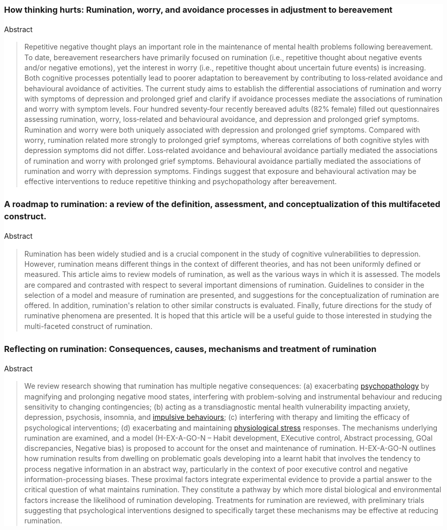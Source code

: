 ### How thinking hurts: Rumination, worry, and avoidance processes in adjustment to bereavement

Abstract

> Repetitive negative thought plays an important role in the maintenance of mental health problems following bereavement. To date, bereavement researchers have primarily focused on rumination (i.e., repetitive thought about negative events and/or negative emotions), yet the interest in worry (i.e., repetitive thought about uncertain future events) is increasing. Both cognitive processes potentially lead to poorer adaptation to bereavement by contributing to loss‐related avoidance and behavioural avoidance of activities. The current study aims to establish the differential associations of rumination and worry with symptoms of depression and prolonged grief and clarify if avoidance processes mediate the associations of rumination and worry with symptom levels. Four hundred seventy‐four recently bereaved adults (82% female) filled out questionnaires assessing rumination, worry, loss‐related and behavioural avoidance, and depression and prolonged grief symptoms. Rumination and worry were both uniquely associated with depression and prolonged grief symptoms. Compared with worry, rumination related more strongly to prolonged grief symptoms, whereas correlations of both cognitive styles with depression symptoms did not differ. Loss‐related avoidance and behavioural avoidance partially mediated the associations of rumination and worry with prolonged grief symptoms. Behavioural avoidance partially mediated the associations of rumination and worry with depression symptoms. Findings suggest that exposure and behavioural activation may be effective interventions to reduce repetitive thinking and psychopathology after bereavement.

### A roadmap to rumination: a review of the definition, assessment, and conceptualization of this multifaceted construct.

Abstract

> Rumination has been widely studied and is a crucial component in the study of cognitive vulnerabilities to depression. However, rumination means different things in the context of different theories, and has not been uniformly defined or measured. This article aims to review models of rumination, as well as the various ways in which it is assessed. The models are compared and contrasted with respect to several important dimensions of rumination. Guidelines to consider in the selection of a model and measure of rumination are presented, and suggestions for the conceptualization of rumination are offered. In addition, rumination's relation to other similar constructs is evaluated. Finally, future directions for the study of ruminative phenomena are presented. It is hoped that this article will be a useful guide to those interested in studying the multi-faceted construct of rumination.

### Reflecting on **rumination**: Consequences, causes, mechanisms and **treatment** of  rumination

Abstract

>We review research showing that rumination has multiple negative consequences: (a) exacerbating [psychopathology](https://www.sciencedirect.com/topics/psychology/psychopathology) by magnifying and prolonging negative mood states, interfering with problem-solving and instrumental behaviour and reducing sensitivity to changing contingencies; (b) acting as a transdiagnostic mental health vulnerability impacting anxiety, depression, psychosis, insomnia, and [impulsive behaviours](https://www.sciencedirect.com/topics/medicine-and-dentistry/impulsiveness); (c) interfering with therapy and limiting the efficacy of psychological interventions; (d) exacerbating and maintaining [physiological stress](https://www.sciencedirect.com/topics/medicine-and-dentistry/physiological-stress) responses. The mechanisms underlying rumination are examined, and a model (H-EX-A-GO-N – Habit development, EXecutive control, Abstract processing, GOal discrepancies, Negative bias) is proposed to account for the onset and maintenance of rumination. H-EX-A-GO-N outlines how rumination results from dwelling on problematic goals developing into a learnt habit that involves the tendency to process negative information in an abstract way, particularly in the context of poor executive control and negative information-processing biases. These proximal factors integrate experimental evidence to provide a partial answer to the critical question of what maintains rumination. They constitute a pathway by which more distal biological and environmental factors increase the likelihood of rumination developing. Treatments for rumination are reviewed, with preliminary trials suggesting that psychological interventions designed to specifically target these mechanisms may be effective at reducing rumination.

